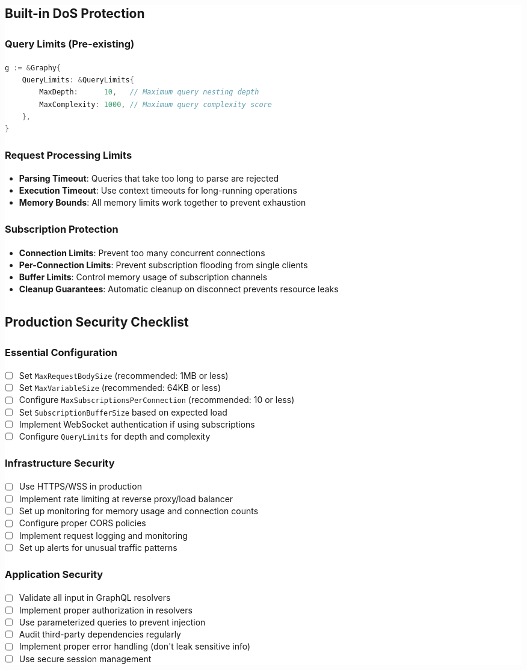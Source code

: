 ## Built-in DoS Protection

### Query Limits (Pre-existing)
```go
g := &Graphy{
    QueryLimits: &QueryLimits{
        MaxDepth:      10,   // Maximum query nesting depth
        MaxComplexity: 1000, // Maximum query complexity score
    },
}
```

### Request Processing Limits
- **Parsing Timeout**: Queries that take too long to parse are rejected
- **Execution Timeout**: Use context timeouts for long-running operations
- **Memory Bounds**: All memory limits work together to prevent exhaustion

### Subscription Protection
- **Connection Limits**: Prevent too many concurrent connections
- **Per-Connection Limits**: Prevent subscription flooding from single clients
- **Buffer Limits**: Control memory usage of subscription channels
- **Cleanup Guarantees**: Automatic cleanup on disconnect prevents resource leaks

## Production Security Checklist

### Essential Configuration
- [ ] Set `MaxRequestBodySize` (recommended: 1MB or less)
- [ ] Set `MaxVariableSize` (recommended: 64KB or less)
- [ ] Configure `MaxSubscriptionsPerConnection` (recommended: 10 or less)
- [ ] Set `SubscriptionBufferSize` based on expected load
- [ ] Implement WebSocket authentication if using subscriptions
- [ ] Configure `QueryLimits` for depth and complexity

### Infrastructure Security
- [ ] Use HTTPS/WSS in production
- [ ] Implement rate limiting at reverse proxy/load balancer
- [ ] Set up monitoring for memory usage and connection counts
- [ ] Configure proper CORS policies
- [ ] Implement request logging and monitoring
- [ ] Set up alerts for unusual traffic patterns

### Application Security
- [ ] Validate all input in GraphQL resolvers
- [ ] Implement proper authorization in resolvers
- [ ] Use parameterized queries to prevent injection
- [ ] Audit third-party dependencies regularly
- [ ] Implement proper error handling (don't leak sensitive info)
- [ ] Use secure session management
